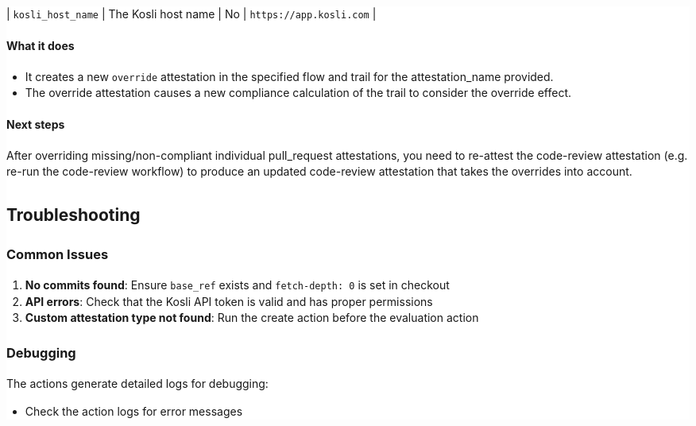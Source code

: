 | `kosli_host_name` | The Kosli host name | No | `https://app.kosli.com` |

#### What it does

- It creates a new `override` attestation in the specified flow and trail for the attestation_name provided.
- The override attestation causes a new compliance calculation of the trail to consider the override effect.

#### Next steps

After overriding missing/non-compliant individual pull_request attestations, you need to re-attest the code-review attestation (e.g. re-run the code-review workflow) to produce an updated code-review attestation that takes the overrides into account.


## Troubleshooting

### Common Issues

1. **No commits found**: Ensure `base_ref` exists and `fetch-depth: 0` is set in checkout
2. **API errors**: Check that the Kosli API token is valid and has proper permissions
3. **Custom attestation type not found**: Run the create action before the evaluation action

### Debugging

The actions generate detailed logs for debugging:
- Check the action logs for error messages

